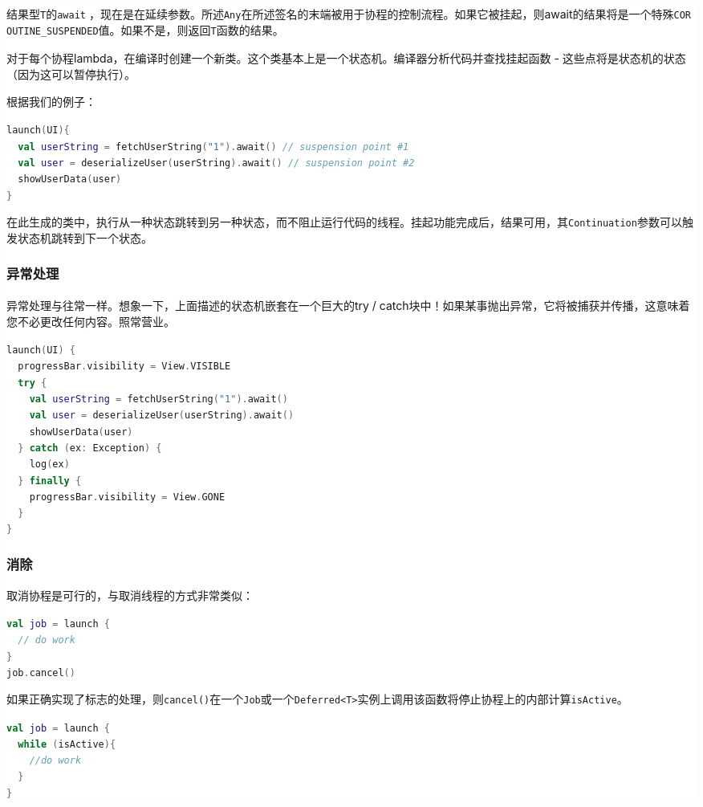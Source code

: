 结果型`T`的`await` ，现在是在延续参数。所述`Any`在所述签名的末端被用于协程的控制流程。如果它被挂起，则await的结果将是一个特殊`COROUTINE_SUSPENDED`值。如果不是，则返回`T`函数的结果。

对于每个协程lambda，在编译时创建一个新类。这个类基本上是一个状态机。编译器分析代码并查找挂起函数 - 这些点将是状态机的状态（因为这可以暂停执行）。

根据我们的例子：

```kotlin
launch(UI){
  val userString = fetchUserString("1").await() // suspension point #1
  val user = deserializeUser(userString).await() // suspension point #2
  showUserData(user)
}
```

在此生成的类中，执行从一种状态跳转到另一种状态，而不阻止运行代码的线程。挂起功能完成后，结果可用，其`Continuation`参数可以触发状态机跳转到下一个状态。

### 异常处理

异常处理与往常一样。想象一下，上面描述的状态机嵌套在一个巨大的try / catch块中！如果某事抛出异常，它将被捕获并传播，这意味着您不必更改任何内容。照常营业。

```kotlin
launch(UI) {
  progressBar.visibility = View.VISIBLE
  try {
    val userString = fetchUserString("1").await()
    val user = deserializeUser(userString).await()
    showUserData(user)
  } catch (ex: Exception) {
    log(ex)
  } finally {
    progressBar.visibility = View.GONE
  }
}
```

### 消除

取消协程是可行的，与取消线程的方式非常类似：

```kotlin
val job = launch {
  // do work
}
job.cancel()
```

如果正确实现了标志的处理，则`cancel()`在一个`Job`或一个`Deferred<T>`实例上调用该函数将停止协程上的内部计算`isActive`。

```kotlin
val job = launch {
  while (isActive){
    //do work
  }
}
```
